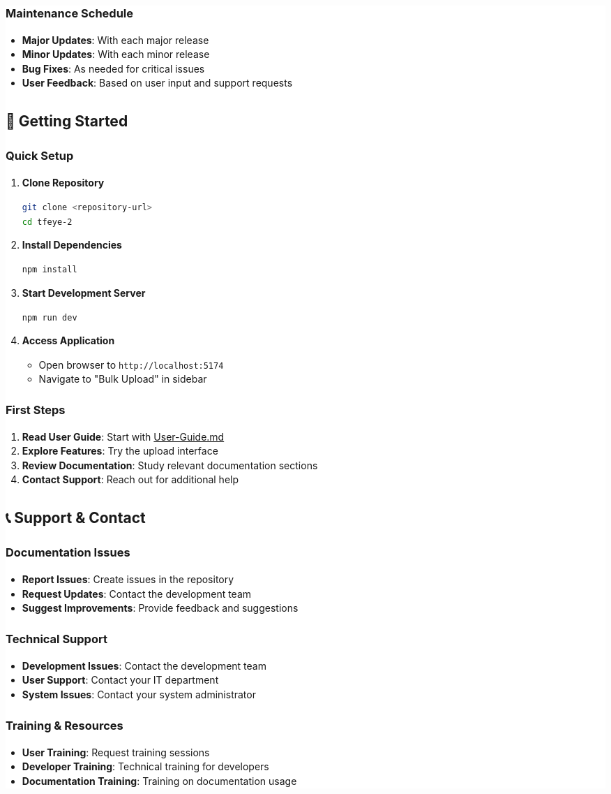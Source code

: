 ### Maintenance Schedule
- **Major Updates**: With each major release
- **Minor Updates**: With each minor release
- **Bug Fixes**: As needed for critical issues
- **User Feedback**: Based on user input and support requests

## 🚀 Getting Started

### Quick Setup

1. **Clone Repository**
   ```bash
   git clone <repository-url>
   cd tfeye-2
   ```

2. **Install Dependencies**
   ```bash
   npm install
   ```

3. **Start Development Server**
   ```bash
   npm run dev
   ```

4. **Access Application**
   - Open browser to `http://localhost:5174`
   - Navigate to "Bulk Upload" in sidebar

### First Steps

1. **Read User Guide**: Start with [User-Guide.md](./User-Guide.md)
2. **Explore Features**: Try the upload interface
3. **Review Documentation**: Study relevant documentation sections
4. **Contact Support**: Reach out for additional help

## 📞 Support & Contact

### Documentation Issues
- **Report Issues**: Create issues in the repository
- **Request Updates**: Contact the development team
- **Suggest Improvements**: Provide feedback and suggestions

### Technical Support
- **Development Issues**: Contact the development team
- **User Support**: Contact your IT department
- **System Issues**: Contact your system administrator

### Training & Resources
- **User Training**: Request training sessions
- **Developer Training**: Technical training for developers
- **Documentation Training**: Training on documentation usage
